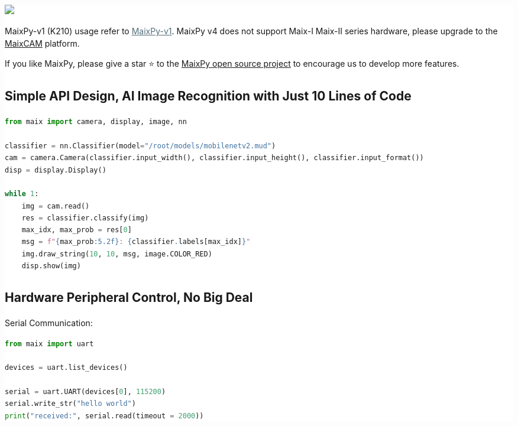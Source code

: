 
<div class="mt-16"></div>

<img class="text-center" src="/static/image/maixcam_pro.png">

<div class="mt-6"></div>

<div class="text-gray-400 text-center">

MaixPy-v1 (K210) usage refer to <a target="_blank" style="color: #546e7a" href="https://wiki.sipeed.com/soft/maixpy/zh/">MaixPy-v1</a>. MaixPy v4 does not support Maix-I Maix-II series hardware, please upgrade to the [MaixCAM](https://wiki.sipeed.com/maixcam-pro) platform.

If you like MaixPy, please give a star ⭐️ to the [MaixPy open source project](https://github.com/sipeed/MaixPy) to encourage us to develop more features.

</div>


<div class="mt-6"></div>

<h2 class="text-center font-bold">Simple API Design, AI Image Recognition with Just 10 Lines of Code</h2>
<div id="id1" class="flex flex-row justify-center items-end flex-wrap">
<div class="shadow-xl">

```python
from maix import camera, display, image, nn

classifier = nn.Classifier(model="/root/models/mobilenetv2.mud")
cam = camera.Camera(classifier.input_width(), classifier.input_height(), classifier.input_format())
disp = display.Display()

while 1:
    img = cam.read()
    res = classifier.classify(img)
    max_idx, max_prob = res[0]
    msg = f"{max_prob:5.2f}: {classifier.labels[max_idx]}"
    img.draw_string(10, 10, msg, image.COLOR_RED)
    disp.show(img)
```

</div>
<video playsinline controls autoplay loop muted preload  class="p-0 mx-2 rounded-md shadow-xl white_border" src="/static/video/classifier.mp4" type="video/mp4">
Classifier Result video
</video>
</div> 



<div class="text-center font-bold">
<h2>Hardware Peripheral Control, No Big Deal</h2>
<div class="flex flex-row justify-center flex-wrap">
<div class="mr-4 shadow-xl">

Serial Communication:

```python
from maix import uart

devices = uart.list_devices()

serial = uart.UART(devices[0], 115200)
serial.write_str("hello world")
print("received:", serial.read(timeout = 2000))

```
